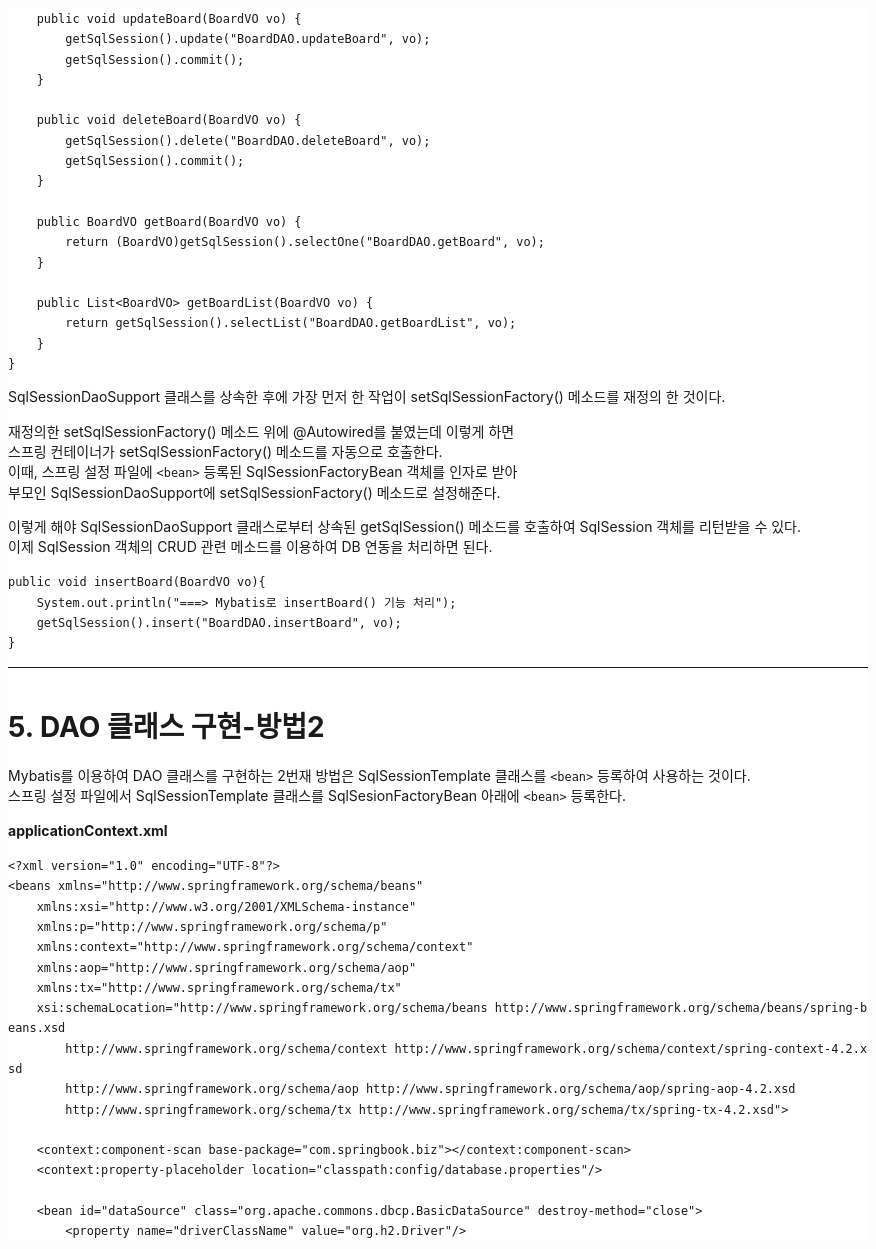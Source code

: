 ```
	public void updateBoard(BoardVO vo) {
		getSqlSession().update("BoardDAO.updateBoard", vo);
		getSqlSession().commit();
	}

	public void deleteBoard(BoardVO vo) {
		getSqlSession().delete("BoardDAO.deleteBoard", vo);
		getSqlSession().commit();
	}

	public BoardVO getBoard(BoardVO vo) {
		return (BoardVO)getSqlSession().selectOne("BoardDAO.getBoard", vo);
	}

	public List<BoardVO> getBoardList(BoardVO vo) {
		return getSqlSession().selectList("BoardDAO.getBoardList", vo);
	}
}
```
SqlSessionDaoSupport 클래스를 상속한 후에 가장 먼저 한 작업이 setSqlSessionFactory() 메소드를 재정의 한 것이다.
  
재정의한 setSqlSessionFactory() 메소드 위에 @Autowired를 붙였는데 이렇게 하면   
스프링 컨테이너가 setSqlSessionFactory() 메소드를 자동으로 호출한다.    
이때, 스프링 설정 파일에 ```<bean>``` 등록된 SqlSessionFactoryBean 객체를 인자로 받아  
부모인 SqlSessionDaoSupport에 setSqlSessionFactory() 메소드로 설정해준다.  
  
이렇게 해야 SqlSessionDaoSupport 클래스로부터 상속된 getSqlSession() 메소드를 호출하여 SqlSession 객체를 리턴받을 수 있다.  
이제 SqlSession 객체의 CRUD 관련 메소드를 이용하여 DB 연동을 처리하면 된다.  

```
public void insertBoard(BoardVO vo){
	System.out.println("===> Mybatis로 insertBoard() 기능 처리");
	getSqlSession().insert("BoardDAO.insertBoard", vo);
}
```
   
***
# 5. DAO 클래스 구현-방법2
Mybatis를 이용하여 DAO 클래스를 구현하는 2번재 방법은 SqlSessionTemplate 클래스를 ```<bean>``` 등록하여 사용하는 것이다.  
스프링 설정 파일에서 SqlSessionTemplate 클래스를 SqlSesionFactoryBean 아래에 ```<bean>``` 등록한다.    
    
**applicationContext.xml**
```
<?xml version="1.0" encoding="UTF-8"?>
<beans xmlns="http://www.springframework.org/schema/beans"
	xmlns:xsi="http://www.w3.org/2001/XMLSchema-instance"
	xmlns:p="http://www.springframework.org/schema/p"
	xmlns:context="http://www.springframework.org/schema/context"
	xmlns:aop="http://www.springframework.org/schema/aop"
	xmlns:tx="http://www.springframework.org/schema/tx"
	xsi:schemaLocation="http://www.springframework.org/schema/beans http://www.springframework.org/schema/beans/spring-beans.xsd
		http://www.springframework.org/schema/context http://www.springframework.org/schema/context/spring-context-4.2.xsd
		http://www.springframework.org/schema/aop http://www.springframework.org/schema/aop/spring-aop-4.2.xsd
		http://www.springframework.org/schema/tx http://www.springframework.org/schema/tx/spring-tx-4.2.xsd">

	<context:component-scan base-package="com.springbook.biz"></context:component-scan>
	<context:property-placeholder location="classpath:config/database.properties"/>
	
	<bean id="dataSource" class="org.apache.commons.dbcp.BasicDataSource" destroy-method="close">
		<property name="driverClassName" value="org.h2.Driver"/>
```